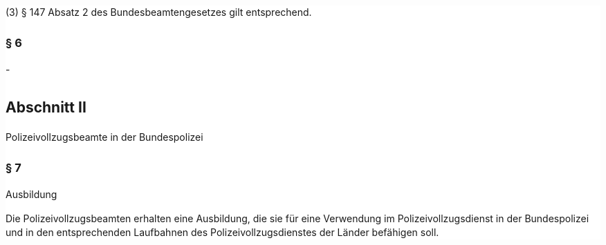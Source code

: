 </tr>

</tbody>

</table>

</div>

<div class="jurAbsatz">

(3) § 147 Absatz 2 des Bundesbeamtengesetzes gilt entsprechend.

</div>

</div>

</div>

</div>

<span id="BJNR113570976BJNE000900314.html"></span>

### § 6  

<div>

<div class="jnhtml">

<div>

<div class="jurAbsatz">

\-

</div>

</div>

</div>

</div>

<span id="BJNR113570976BJNG000201310.html"></span>

## Abschnitt II  
Polizeivollzugsbeamte in der Bundespolizei

<span id="BJNR113570976BJNE001001310.html"></span>

### § 7  
Ausbildung

<div>

<div class="jnhtml">

<div>

<div class="jurAbsatz">

Die Polizeivollzugsbeamten erhalten eine Ausbildung, die sie für eine
Verwendung im Polizeivollzugsdienst in der Bundespolizei und in den
entsprechenden Laufbahnen des Polizeivollzugsdienstes der Länder
befähigen soll.
